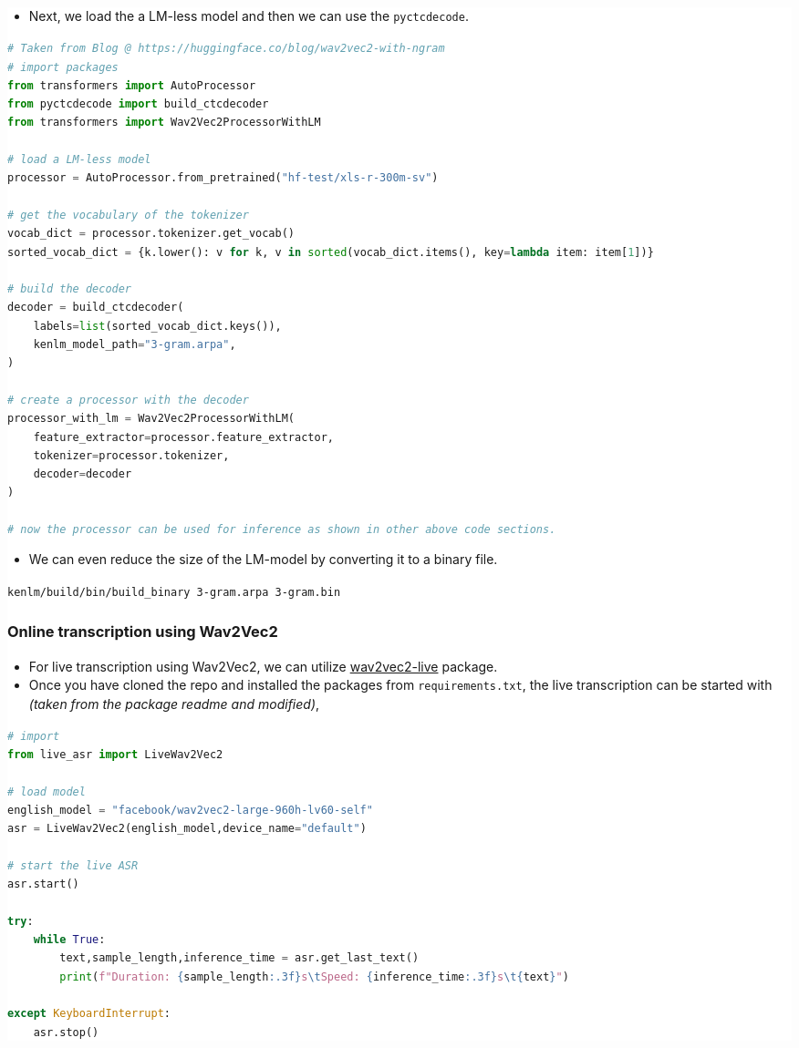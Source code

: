   - Next, we load the a LM-less model and then we can use the `pyctcdecode`.

``` python linenums="1"
# Taken from Blog @ https://huggingface.co/blog/wav2vec2-with-ngram
# import packages
from transformers import AutoProcessor
from pyctcdecode import build_ctcdecoder
from transformers import Wav2Vec2ProcessorWithLM

# load a LM-less model
processor = AutoProcessor.from_pretrained("hf-test/xls-r-300m-sv")

# get the vocabulary of the tokenizer
vocab_dict = processor.tokenizer.get_vocab()
sorted_vocab_dict = {k.lower(): v for k, v in sorted(vocab_dict.items(), key=lambda item: item[1])}

# build the decoder
decoder = build_ctcdecoder(
    labels=list(sorted_vocab_dict.keys()),
    kenlm_model_path="3-gram.arpa",
)

# create a processor with the decoder
processor_with_lm = Wav2Vec2ProcessorWithLM(
    feature_extractor=processor.feature_extractor,
    tokenizer=processor.tokenizer,
    decoder=decoder
)

# now the processor can be used for inference as shown in other above code sections.
```

- We can even reduce the size of the LM-model by converting it to a binary file.

``` shell
kenlm/build/bin/build_binary 3-gram.arpa 3-gram.bin
```

### Online transcription using Wav2Vec2

- For live transcription using Wav2Vec2, we can utilize [wav2vec2-live](https://github.com/oliverguhr/wav2vec2-live) package. 
- Once you have cloned the repo and installed the packages from `requirements.txt`, the live transcription can be started with *(taken from the package readme and modified)*, 

``` python linenums="1"
# import
from live_asr import LiveWav2Vec2

# load model
english_model = "facebook/wav2vec2-large-960h-lv60-self"
asr = LiveWav2Vec2(english_model,device_name="default")

# start the live ASR
asr.start()

try:        
    while True:
        text,sample_length,inference_time = asr.get_last_text()                        
        print(f"Duration: {sample_length:.3f}s\tSpeed: {inference_time:.3f}s\t{text}")
        
except KeyboardInterrupt:   
    asr.stop()  
```
